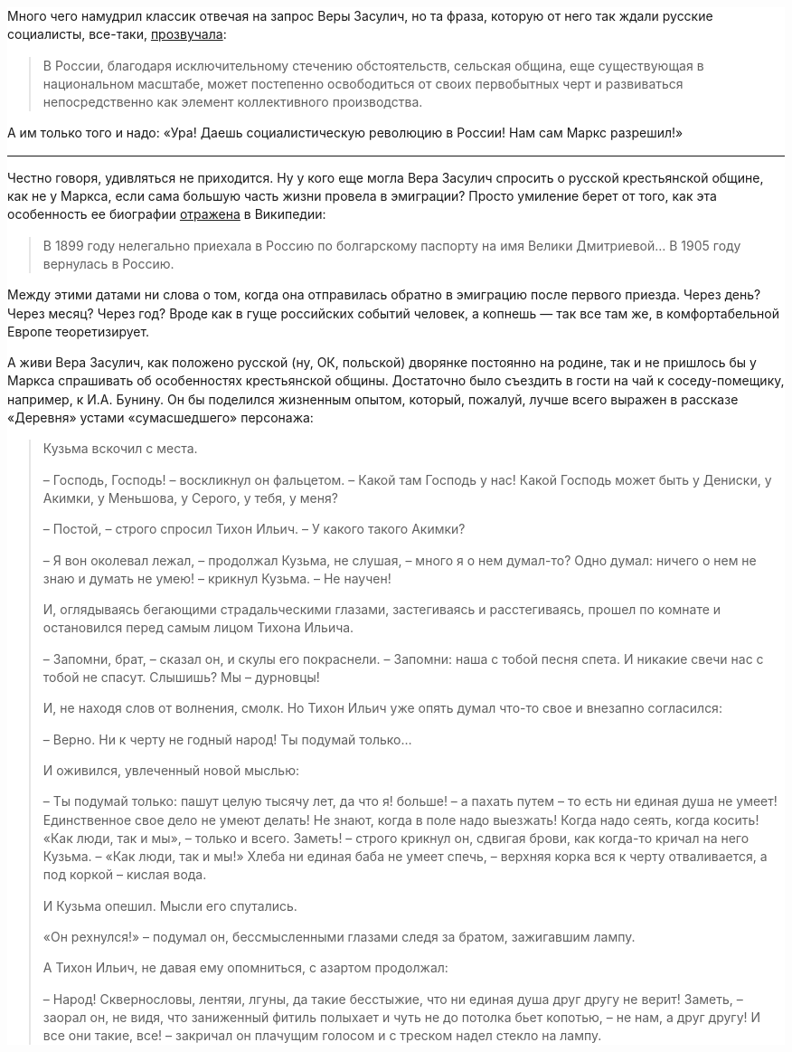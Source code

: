 Много чего намудрил классик отвечая на запрос Веры Засулич, но та фраза, которую  от него так ждали русские социалисты, все-таки, [прозвучала](https://m-introduction.livejournal.com/49030.html):

> В России, благодаря исключительному стечению обстоятельств, сельская община, еще существующая в национальном масштабе, может постепенно освободиться от своих первобытных черт и развиваться непосредственно как элемент коллективного производства.

А им только того и надо: «Ура! Даешь социалистическую революцию в России! Нам сам Маркс разрешил!»

* * *

Честно говоря, удивляться не приходится. Ну у кого еще могла Вера Засулич спросить о русской крестьянской общине, как не у Маркса, если сама большую часть жизни провела в эмиграции? Просто умиление берет от того, как эта особенность ее биографии [отражена](https://w.wiki/CBVJ) в Википедии:

> В 1899 году нелегально приехала в Россию по болгарскому паспорту на имя Велики Дмитриевой… В 1905 году вернулась в Россию. 

Между этими датами ни слова о том, когда она отправилась обратно в эмиграцию после первого приезда. Через день? Через месяц? Через год? Вроде как в гуще российских событий человек, а копнешь — так все там же, в комфортабельной Европе теоретизирует.

А живи Вера Засулич, как положено русской (ну, ОК, польской) дворянке постоянно на родине, так и не пришлось бы у Маркса спрашивать об особенностях крестьянской общины. Достаточно было съездить в гости на чай к соседу-помещику, например, к И.А. Бунину. Он бы поделился жизненным опытом, который, пожалуй, лучше всего выражен в рассказе «Деревня» устами «сумасшедшего» персонажа:

> Кузьма вскочил с места.
>
> – Господь, Господь! – воскликнул он фальцетом. – Какой там Господь у нас! Какой Господь может быть у Дениски, у Акимки, у Меньшова, у Серого, у тебя, у меня?
>
> – Постой, – строго спросил Тихон Ильич. – У какого такого Акимки?
>
> – Я вон околевал лежал, – продолжал Кузьма, не слушая, – много я о нем думал-то? Одно думал: ничего о нем не знаю и думать не умею! – крикнул Кузьма. – Не научен!
>
> И, оглядываясь бегающими страдальческими глазами, застегиваясь и расстегиваясь, прошел по комнате и остановился перед самым лицом Тихона Ильича.
>
> – Запомни, брат, – сказал он, и скулы его покраснели. – Запомни: наша с тобой песня спета. И никакие свечи нас с тобой не спасут. Слышишь? Мы – дурновцы!
>
> И, не находя слов от волнения, смолк. Но Тихон Ильич уже опять думал что-то свое и внезапно согласился:
>
> – Верно. Ни к черту не годный народ! Ты подумай только…
>
> И оживился, увлеченный новой мыслью:
> 
> – Ты подумай только: пашут целую тысячу лет, да что я! больше! – а пахать путем – то есть ни единая душа не умеет! Единственное свое дело не умеют делать! Не знают, когда в поле надо выезжать! Когда надо сеять, когда косить! «Как люди, так и мы», – только и всего. Заметь! – строго крикнул он, сдвигая брови, как когда-то кричал на него Кузьма. – «Как люди, так и мы!» Хлеба ни единая баба не умеет спечь, – верхняя корка вся к черту отваливается, а под коркой – кислая вода.
>
> И Кузьма опешил. Мысли его спутались.
>
> «Он рехнулся!» – подумал он, бессмысленными глазами следя за братом, зажигавшим лампу.
>
> А Тихон Ильич, не давая ему опомниться, с азартом продолжал:
>
> – Народ! Сквернословы, лентяи, лгуны, да такие бесстыжие, что ни единая душа друг другу не верит! Заметь, – заорал он, не видя, что заниженный фитиль полыхает и чуть не до потолка бьет копотью, – не нам, а друг другу! И все они такие, все! – закричал он плачущим голосом и с треском надел стекло на лампу.
